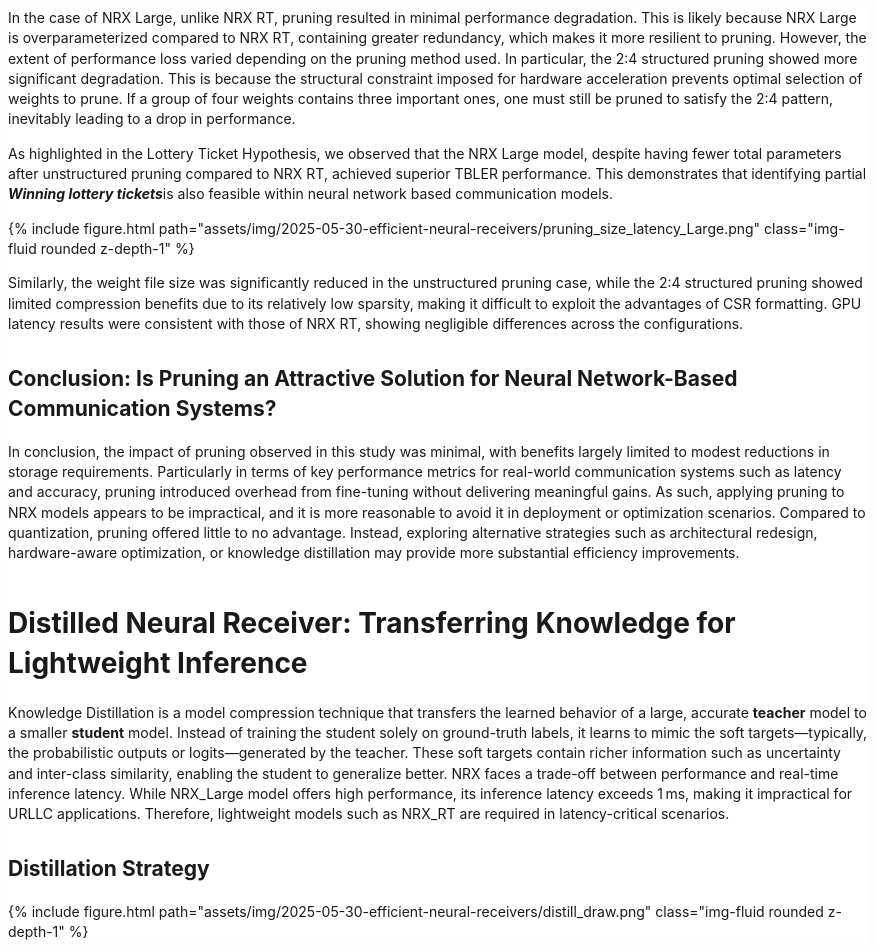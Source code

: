 In the case of NRX Large, unlike NRX RT, pruning resulted in minimal performance degradation. This is likely because NRX Large is overparameterized compared to NRX RT, containing greater redundancy, which makes it more resilient to pruning. However, the extent of performance loss varied depending on the pruning method used. In particular, the 2:4 structured pruning showed more significant degradation. This is because the structural constraint imposed for hardware acceleration prevents optimal selection of weights to prune. If a group of four weights contains three important ones, one must still be pruned to satisfy the 2:4 pattern, inevitably leading to a drop in performance.

As highlighted in the Lottery Ticket Hypothesis<d-cite key="pruning"></d-cite>, we observed that the NRX Large model, despite having fewer total parameters after unstructured pruning compared to NRX RT, achieved superior TBLER performance. This demonstrates that identifying partial ***Winning lottery tickets***is also feasible within neural network based communication models.

{% include figure.html path="assets/img/2025-05-30-efficient-neural-receivers/pruning_size_latency_Large.png" class="img-fluid rounded z-depth-1" %}

Similarly, the weight file size was significantly reduced in the unstructured pruning case, while the 2:4 structured pruning showed limited compression benefits due to its relatively low sparsity, making it difficult to exploit the advantages of CSR formatting. GPU latency results were consistent with those of NRX RT, showing negligible differences across the configurations.


## Conclusion: Is Pruning an Attractive Solution for Neural Network-Based Communication Systems?
<aside class="l-body box-note" markdown="1">
In conclusion, the impact of pruning observed in this study was minimal, with benefits largely limited to modest reductions in storage requirements. Particularly in terms of key performance metrics for real-world communication systems such as latency and accuracy, pruning introduced overhead from fine-tuning without delivering meaningful gains. As such, applying pruning to NRX models appears to be impractical, and it is more reasonable to avoid it in deployment or optimization scenarios. Compared to quantization, pruning offered little to no advantage. Instead, exploring alternative strategies such as architectural redesign, hardware-aware optimization, or knowledge distillation may provide more substantial efficiency improvements.
</aside>



# Distilled Neural Receiver: Transferring Knowledge for Lightweight Inference
Knowledge Distillation is a model compression technique that transfers the learned behavior of a large, accurate **teacher** model to a smaller **student** model<d-cite key="distill"></d-cite>. Instead of training the student solely on ground-truth labels, it learns to mimic the soft targets—typically, the probabilistic outputs or logits—generated by the teacher. These soft targets contain richer information such as uncertainty and inter-class similarity, enabling the student to generalize better.
NRX faces a trade-off between performance and real-time inference latency. While NRX_Large model offers high performance, its inference latency exceeds 1 ms, making it impractical for URLLC applications. Therefore, lightweight models such as NRX_RT are required in latency-critical scenarios.


## Distillation Strategy
{% include figure.html path="assets/img/2025-05-30-efficient-neural-receivers/distill_draw.png" class="img-fluid rounded z-depth-1" %}
